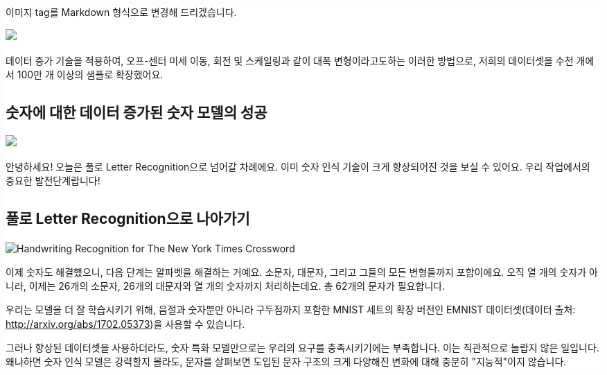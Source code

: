 <script>
     (adsbygoogle = window.adsbygoogle || []).push({});
</script>

이미지 tag를 Markdown 형식으로 변경해 드리겠습니다.

![](https://www.example.com/assets/img/2024-07-10-ExperimentingwithHandwritingRecognitionforTheNewYorkTimesCrossword_13.png)

데이터 증가 기술을 적용하여, 오프-센터 미세 이동, 회전 및 스케일링과 같이 대폭 변형이라고도하는 이러한 방법으로, 저희의 데이터셋을 수천 개에서 100만 개 이상의 샘플로 확장했어요.

## 숫자에 대한 데이터 증가된 숫자 모델의 성공

![](https://www.example.com/assets/img/2024-07-10-ExperimentingwithHandwritingRecognitionforTheNewYorkTimesCrossword_14.png)



<ins class="adsbygoogle"
     style="display:block"
     data-ad-client="ca-pub-4877378276818686"
     data-ad-slot="1107185301"
     data-ad-format="auto"
     data-full-width-responsive="true"></ins>

<script>
     (adsbygoogle = window.adsbygoogle || []).push({});
</script>

안녕하세요! 오늘은 풀로 Letter Recognition으로 넘어갈 차례에요. 이미 숫자 인식 기술이 크게 향상되어진 것을 보실 수 있어요. 우리 작업에서의 중요한 발전단계랍니다!

## 풀로 Letter Recognition으로 나아가기

![Handwriting Recognition for The New York Times Crossword](/assets/img/2024-07-10-ExperimentingwithHandwritingRecognitionforTheNewYorkTimesCrossword_15.png)

이제 숫자도 해결했으니, 다음 단계는 알파벳을 해결하는 거예요. 소문자, 대문자, 그리고 그들의 모든 변형들까지 포함이에요. 오직 열 개의 숫자가 아니라, 이제는 26개의 소문자, 26개의 대문자와 열 개의 숫자까지 처리하는데요. 총 62개의 문자가 필요합니다.



<ins class="adsbygoogle"
     style="display:block"
     data-ad-client="ca-pub-4877378276818686"
     data-ad-slot="1107185301"
     data-ad-format="auto"
     data-full-width-responsive="true"></ins>

<script>
     (adsbygoogle = window.adsbygoogle || []).push({});
</script>

우리는 모델을 더 잘 학습시키기 위해, 음절과 숫자뿐만 아니라 구두점까지 포함한 MNIST 세트의 확장 버전인 EMNIST 데이터셋(데이터 출처: http://arxiv.org/abs/1702.05373)을 사용할 수 있습니다.

그러나 향상된 데이터셋을 사용하더라도, 숫자 특화 모델만으로는 우리의 요구를 충족시키기에는 부족합니다. 이는 직관적으로 놀랍지 않은 일입니다. 왜냐하면 숫자 인식 모델은 강력할지 몰라도, 문자를 살펴보면 도입된 문자 구조의 크게 다양해진 변화에 대해 충분히 "지능적"이지 않습니다.
